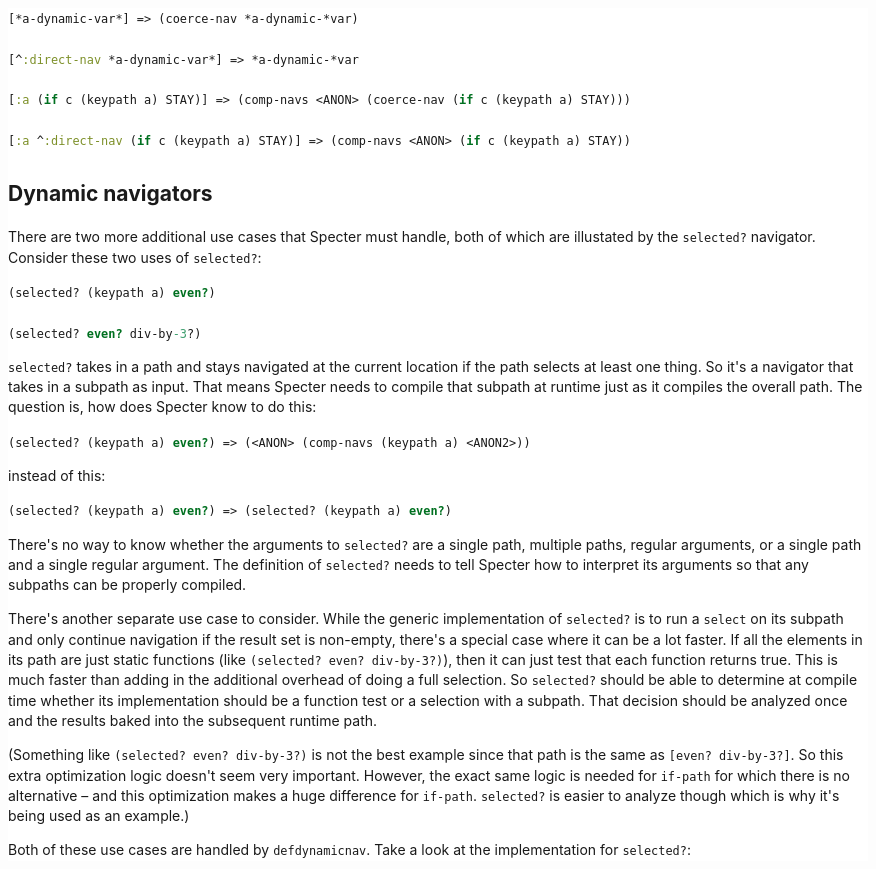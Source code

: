 ```clojure
[*a-dynamic-var*] => (coerce-nav *a-dynamic-*var)

[^:direct-nav *a-dynamic-var*] => *a-dynamic-*var

[:a (if c (keypath a) STAY)] => (comp-navs <ANON> (coerce-nav (if c (keypath a) STAY)))

[:a ^:direct-nav (if c (keypath a) STAY)] => (comp-navs <ANON> (if c (keypath a) STAY))
```

## Dynamic navigators

There are two more additional use cases that Specter must handle, both of which are illustated by the `selected?` navigator. Consider these two uses of `selected?`:

```clojure
(selected? (keypath a) even?)

(selected? even? div-by-3?)
```

`selected?` takes in a path and stays navigated at the current location if the path selects at least one thing. So it's a navigator that takes in a subpath as input. That means Specter needs to compile that subpath at runtime just as it compiles the overall path. The question is, how does Specter know to do this:

```clojure
(selected? (keypath a) even?) => (<ANON> (comp-navs (keypath a) <ANON2>))
```

instead of this:

```clojure
(selected? (keypath a) even?) => (selected? (keypath a) even?)
```

There's no way to know whether the arguments to `selected?` are a single path, multiple paths, regular arguments, or a single path and a single regular argument. The definition of `selected?` needs to tell Specter how to interpret its arguments so that any subpaths can be properly compiled.

There's another separate use case to consider. While the generic implementation of `selected?` is to run a `select` on its subpath and only continue navigation if the result set is non-empty, there's a special case where it can be a lot faster. If all the elements in its path are just static functions (like `(selected? even? div-by-3?)`), then it can just test that each function returns true. This is much faster than adding in the additional overhead of doing a full selection. So `selected?` should be able to determine at compile time whether its implementation should be a function test or a selection with a subpath. That decision should be analyzed once and the results baked into the subsequent runtime path.

(Something like `(selected? even? div-by-3?)` is not the best example since that path is the same as `[even? div-by-3?]`. So this extra optimization logic doesn't seem very important. However, the exact same logic is needed for `if-path` for which there is no alternative – and this optimization makes a huge difference for `if-path`. `selected?` is easier to analyze though which is why it's being used as an example.)

Both of these use cases are handled by `defdynamicnav`. Take a look at the implementation for `selected?`:
